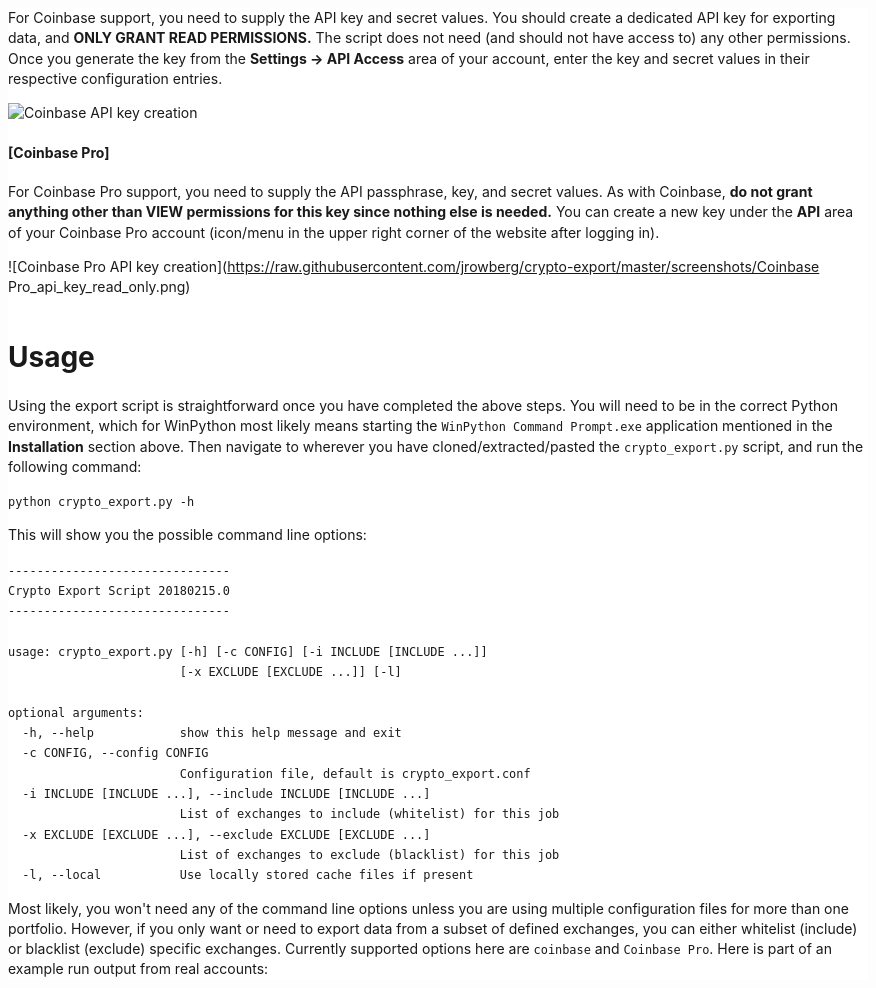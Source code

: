 For Coinbase support, you need to supply the API key and secret values. You should create a dedicated API key for exporting data, and **ONLY GRANT READ PERMISSIONS.** The script does not need (and should not have access to) any other permissions. Once you generate the key from the **Settings -> API Access** area of your account, enter the key and secret values in their respective configuration entries.

![Coinbase API key creation](https://raw.githubusercontent.com/jrowberg/crypto-export/master/screenshots/coinbase_api_key_read_only.png)

#### [Coinbase Pro]

For Coinbase Pro support, you need to supply the API passphrase, key, and secret values. As with Coinbase, **do not grant anything other than VIEW permissions for this key since nothing else is needed.** You can create a new key under the **API** area of your Coinbase Pro account (icon/menu in the upper right corner of the website after logging in).

![Coinbase Pro API key creation](https://raw.githubusercontent.com/jrowberg/crypto-export/master/screenshots/Coinbase Pro_api_key_read_only.png)

# Usage

Using the export script is straightforward once you have completed the above steps. You will need to be in the correct Python environment, which for WinPython most likely means starting the `WinPython Command Prompt.exe` application mentioned in the **Installation** section above. Then navigate to wherever you have cloned/extracted/pasted the `crypto_export.py` script, and run the following command:

```
python crypto_export.py -h
```

This will show you the possible command line options:

```
-------------------------------
Crypto Export Script 20180215.0
-------------------------------

usage: crypto_export.py [-h] [-c CONFIG] [-i INCLUDE [INCLUDE ...]]
                        [-x EXCLUDE [EXCLUDE ...]] [-l]

optional arguments:
  -h, --help            show this help message and exit
  -c CONFIG, --config CONFIG
                        Configuration file, default is crypto_export.conf
  -i INCLUDE [INCLUDE ...], --include INCLUDE [INCLUDE ...]
                        List of exchanges to include (whitelist) for this job
  -x EXCLUDE [EXCLUDE ...], --exclude EXCLUDE [EXCLUDE ...]
                        List of exchanges to exclude (blacklist) for this job
  -l, --local           Use locally stored cache files if present
```

Most likely, you won't need any of the command line options unless you are using multiple configuration files for more than one portfolio. However, if you only want or need to export data from a subset of defined exchanges, you can either whitelist (include) or blacklist (exclude) specific exchanges. Currently supported options here are `coinbase` and `Coinbase Pro`. Here is part of an example run output from real accounts:
